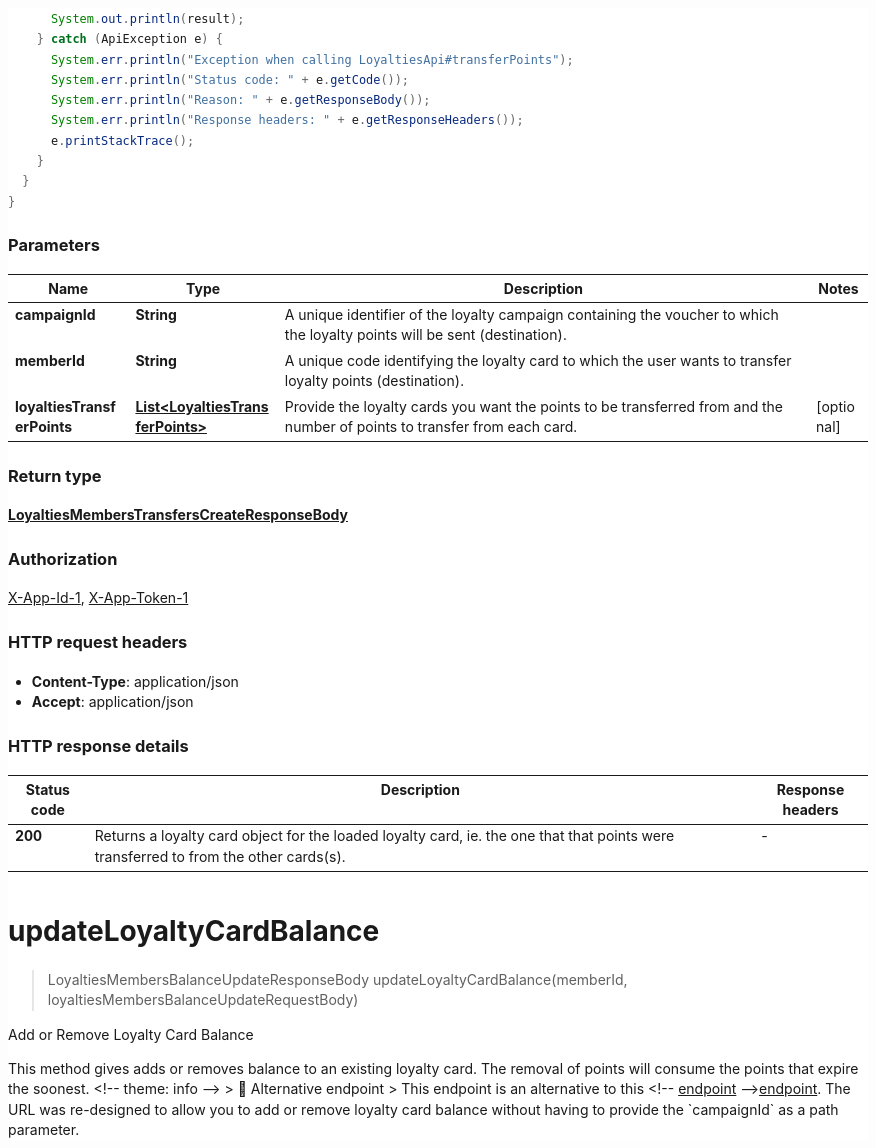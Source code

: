 ```java
      System.out.println(result);
    } catch (ApiException e) {
      System.err.println("Exception when calling LoyaltiesApi#transferPoints");
      System.err.println("Status code: " + e.getCode());
      System.err.println("Reason: " + e.getResponseBody());
      System.err.println("Response headers: " + e.getResponseHeaders());
      e.printStackTrace();
    }
  }
}
```

### Parameters

| Name | Type | Description  | Notes |
|------------- | ------------- | ------------- | -------------|
| **campaignId** | **String**| A unique identifier of the loyalty campaign containing the voucher to which the loyalty points will be sent (destination). | |
| **memberId** | **String**| A unique code identifying the loyalty card to which the user wants to transfer loyalty points (destination). | |
| **loyaltiesTransferPoints** | [**List&lt;LoyaltiesTransferPoints&gt;**](LoyaltiesTransferPoints.md)| Provide the loyalty cards you want the points to be transferred from and the number of points to transfer from each card. | [optional] |

### Return type

[**LoyaltiesMembersTransfersCreateResponseBody**](LoyaltiesMembersTransfersCreateResponseBody.md)

### Authorization

[X-App-Id-1](../README.md#X-App-Id-1), [X-App-Token-1](../README.md#X-App-Token-1)

### HTTP request headers

 - **Content-Type**: application/json
 - **Accept**: application/json

### HTTP response details
| Status code | Description | Response headers |
|-------------|-------------|------------------|
| **200** | Returns a loyalty card object for the loaded loyalty card, ie. the one that that points were transferred to from the other cards(s). |  -  |

<a id="updateLoyaltyCardBalance"></a>
# **updateLoyaltyCardBalance**
> LoyaltiesMembersBalanceUpdateResponseBody updateLoyaltyCardBalance(memberId, loyaltiesMembersBalanceUpdateRequestBody)

Add or Remove Loyalty Card Balance

This method gives adds or removes balance to an existing loyalty card. The removal of points will consume the points that expire the soonest.   &lt;!-- theme: info --&gt; &gt; 📘 Alternative endpoint &gt; This endpoint is an alternative to this &lt;!-- [endpoint](OpenAPI.json/paths/~1loyalties~1{campaignId}~1members~1{memberId}~1balance) --&gt;[endpoint](ref:update-loyalty-card-balance-1). The URL was re-designed to allow you to add or remove loyalty card balance without having to provide the &#x60;campaignId&#x60; as a path parameter.

